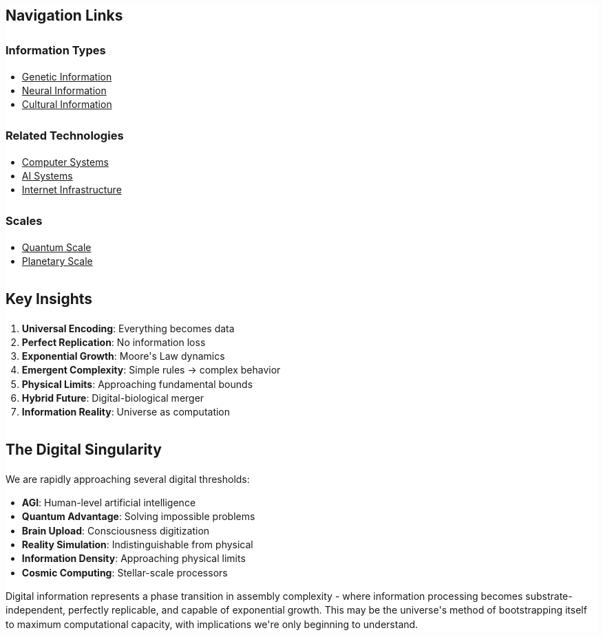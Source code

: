 ## Navigation Links

### Information Types
- [Genetic Information](/dimensions/by_information/genetic/)
- [Neural Information](/dimensions/by_information/neural/)
- [Cultural Information](/dimensions/by_information/cultural/)

### Related Technologies
- [Computer Systems](/domains/technological/computers/)
- [AI Systems](/domains/technological/ai/)
- [Internet Infrastructure](/domains/technological/networks/)

### Scales
- [Quantum Scale](/dimensions/by_scale/quantum/)
- [Planetary Scale](/dimensions/by_scale/planetary/)

## Key Insights

1. **Universal Encoding**: Everything becomes data
2. **Perfect Replication**: No information loss
3. **Exponential Growth**: Moore's Law dynamics
4. **Emergent Complexity**: Simple rules → complex behavior
5. **Physical Limits**: Approaching fundamental bounds
6. **Hybrid Future**: Digital-biological merger
7. **Information Reality**: Universe as computation

## The Digital Singularity

We are rapidly approaching several digital thresholds:

- **AGI**: Human-level artificial intelligence
- **Quantum Advantage**: Solving impossible problems
- **Brain Upload**: Consciousness digitization
- **Reality Simulation**: Indistinguishable from physical
- **Information Density**: Approaching physical limits
- **Cosmic Computing**: Stellar-scale processors

Digital information represents a phase transition in assembly complexity - where information processing becomes substrate-independent, perfectly replicable, and capable of exponential growth. This may be the universe's method of bootstrapping itself to maximum computational capacity, with implications we're only beginning to understand.